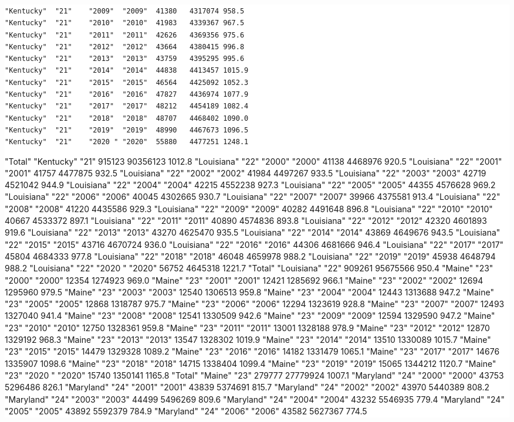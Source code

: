 	"Kentucky"	"21"	"2009"	"2009"	41380	4317074	958.5
	"Kentucky"	"21"	"2010"	"2010"	41983	4339367	967.5
	"Kentucky"	"21"	"2011"	"2011"	42626	4369356	975.6
	"Kentucky"	"21"	"2012"	"2012"	43664	4380415	996.8
	"Kentucky"	"21"	"2013"	"2013"	43759	4395295	995.6
	"Kentucky"	"21"	"2014"	"2014"	44838	4413457	1015.9
	"Kentucky"	"21"	"2015"	"2015"	46564	4425092	1052.3
	"Kentucky"	"21"	"2016"	"2016"	47827	4436974	1077.9
	"Kentucky"	"21"	"2017"	"2017"	48212	4454189	1082.4
	"Kentucky"	"21"	"2018"	"2018"	48707	4468402	1090.0
	"Kentucky"	"21"	"2019"	"2019"	48990	4467673	1096.5
	"Kentucky"	"21"	"2020 "	"2020"	55880	4477251	1248.1
"Total"	"Kentucky"	"21"			915123	90356123	1012.8
	"Louisiana"	"22"	"2000"	"2000"	41138	4468976	920.5
	"Louisiana"	"22"	"2001"	"2001"	41757	4477875	932.5
	"Louisiana"	"22"	"2002"	"2002"	41984	4497267	933.5
	"Louisiana"	"22"	"2003"	"2003"	42719	4521042	944.9
	"Louisiana"	"22"	"2004"	"2004"	42215	4552238	927.3
	"Louisiana"	"22"	"2005"	"2005"	44355	4576628	969.2
	"Louisiana"	"22"	"2006"	"2006"	40045	4302665	930.7
	"Louisiana"	"22"	"2007"	"2007"	39966	4375581	913.4
	"Louisiana"	"22"	"2008"	"2008"	41220	4435586	929.3
	"Louisiana"	"22"	"2009"	"2009"	40282	4491648	896.8
	"Louisiana"	"22"	"2010"	"2010"	40667	4533372	897.1
	"Louisiana"	"22"	"2011"	"2011"	40890	4574836	893.8
	"Louisiana"	"22"	"2012"	"2012"	42320	4601893	919.6
	"Louisiana"	"22"	"2013"	"2013"	43270	4625470	935.5
	"Louisiana"	"22"	"2014"	"2014"	43869	4649676	943.5
	"Louisiana"	"22"	"2015"	"2015"	43716	4670724	936.0
	"Louisiana"	"22"	"2016"	"2016"	44306	4681666	946.4
	"Louisiana"	"22"	"2017"	"2017"	45804	4684333	977.8
	"Louisiana"	"22"	"2018"	"2018"	46048	4659978	988.2
	"Louisiana"	"22"	"2019"	"2019"	45938	4648794	988.2
	"Louisiana"	"22"	"2020 "	"2020"	56752	4645318	1221.7
"Total"	"Louisiana"	"22"			909261	95675566	950.4
	"Maine"	"23"	"2000"	"2000"	12354	1274923	969.0
	"Maine"	"23"	"2001"	"2001"	12421	1285692	966.1
	"Maine"	"23"	"2002"	"2002"	12694	1295960	979.5
	"Maine"	"23"	"2003"	"2003"	12540	1306513	959.8
	"Maine"	"23"	"2004"	"2004"	12443	1313688	947.2
	"Maine"	"23"	"2005"	"2005"	12868	1318787	975.7
	"Maine"	"23"	"2006"	"2006"	12294	1323619	928.8
	"Maine"	"23"	"2007"	"2007"	12493	1327040	941.4
	"Maine"	"23"	"2008"	"2008"	12541	1330509	942.6
	"Maine"	"23"	"2009"	"2009"	12594	1329590	947.2
	"Maine"	"23"	"2010"	"2010"	12750	1328361	959.8
	"Maine"	"23"	"2011"	"2011"	13001	1328188	978.9
	"Maine"	"23"	"2012"	"2012"	12870	1329192	968.3
	"Maine"	"23"	"2013"	"2013"	13547	1328302	1019.9
	"Maine"	"23"	"2014"	"2014"	13510	1330089	1015.7
	"Maine"	"23"	"2015"	"2015"	14479	1329328	1089.2
	"Maine"	"23"	"2016"	"2016"	14182	1331479	1065.1
	"Maine"	"23"	"2017"	"2017"	14676	1335907	1098.6
	"Maine"	"23"	"2018"	"2018"	14715	1338404	1099.4
	"Maine"	"23"	"2019"	"2019"	15065	1344212	1120.7
	"Maine"	"23"	"2020 "	"2020"	15740	1350141	1165.8
"Total"	"Maine"	"23"			279777	27779924	1007.1
	"Maryland"	"24"	"2000"	"2000"	43753	5296486	826.1
	"Maryland"	"24"	"2001"	"2001"	43839	5374691	815.7
	"Maryland"	"24"	"2002"	"2002"	43970	5440389	808.2
	"Maryland"	"24"	"2003"	"2003"	44499	5496269	809.6
	"Maryland"	"24"	"2004"	"2004"	43232	5546935	779.4
	"Maryland"	"24"	"2005"	"2005"	43892	5592379	784.9
	"Maryland"	"24"	"2006"	"2006"	43582	5627367	774.5